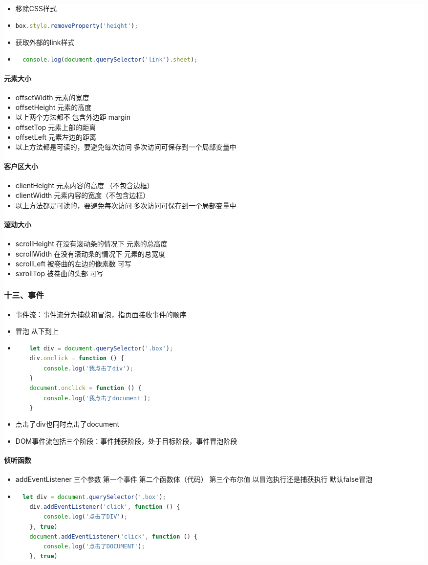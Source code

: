 - 移除CSS样式

- ~~~JavaScript
  box.style.removeProperty('height');
  ~~~

- 获取外部的link样式

- ~~~JavaScript
    console.log(document.querySelector('link').sheet);
  ~~~

#### 元素大小

- offsetWidth  元素的宽度
- offsetHeight 元素的高度
- 以上两个方法都不 包含外边距 margin
- offsetTop 元素上部的距离
- offsetLeft 元素左边的距离
- 以上方法都是可读的，要避免每次访问 多次访问可保存到一个局部变量中

#### 客户区大小

- clientHeight 元素内容的高度 （不包含边框）
- clientWidth 元素内容的宽度（不包含边框）
- 以上方法都是可读的，要避免每次访问 多次访问可保存到一个局部变量中

#### 滚动大小

- scrollHeight 在没有滚动条的情况下 元素的总高度
- scrollWidth 在没有滚动条的情况下 元素的总宽度
- scrollLeft 被卷曲的左边的像素数 可写
- sxrollTop 被卷曲的头部 可写

### 十三、事件

- 事件流：事件流分为捕获和冒泡，指页面接收事件的顺序

- 冒泡 从下到上

- ~~~JavaScript
      let div = document.querySelector('.box');
      div.onclick = function () {
          console.log('我点击了div');
      }
      document.onclick = function () {
          console.log('我点击了document');
      }
  ~~~

- 点击了div也同时点击了document

- DOM事件流包括三个阶段：事件捕获阶段，处于目标阶段，事件冒泡阶段

#### 侦听函数

- addEventListener  三个参数 第一个事件 第二个函数体（代码） 第三个布尔值 以冒泡执行还是捕获执行 默认false冒泡

- ~~~JavaScript
    let div = document.querySelector('.box');
      div.addEventListener('click', function () {
          console.log('点击了DIV');
      }, true)
      document.addEventListener('click', function () {
          console.log('点击了DOCUMENT');
      }, true)
  ~~~
